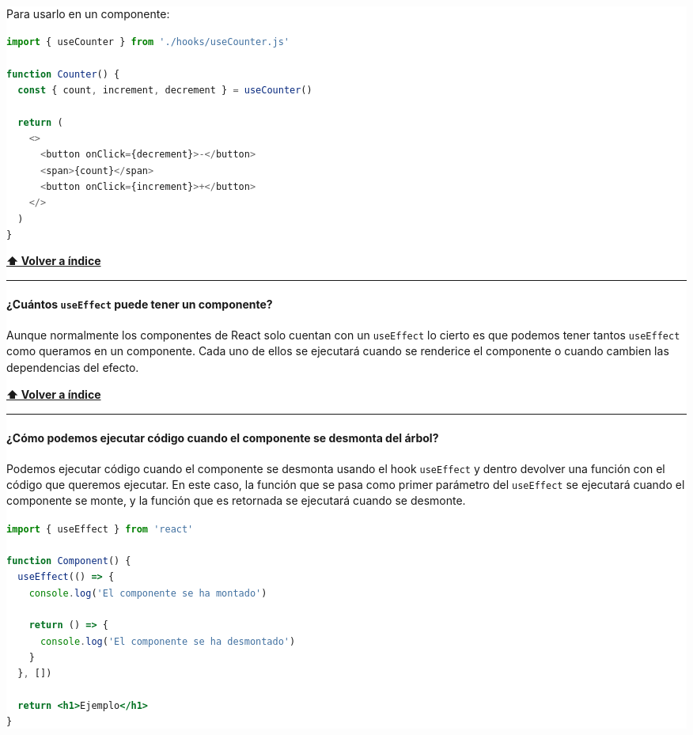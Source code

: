 Para usarlo en un componente:

```js
import { useCounter } from './hooks/useCounter.js'

function Counter() {
  const { count, increment, decrement } = useCounter()

  return (
    <>
      <button onClick={decrement}>-</button>
      <span>{count}</span>
      <button onClick={increment}>+</button>
    </>
  )
}
```

**[⬆ Volver a índice](#índice)**

---

#### ¿Cuántos `useEffect` puede tener un componente?

Aunque normalmente los componentes de React solo cuentan con un `useEffect` lo cierto es que podemos tener tantos `useEffect` como queramos en un componente. Cada uno de ellos se ejecutará cuando se renderice el componente o cuando cambien las dependencias del efecto.

**[⬆ Volver a índice](#índice)**

---

#### ¿Cómo podemos ejecutar código cuando el componente se desmonta del árbol?

Podemos ejecutar código cuando el componente se desmonta usando el hook `useEffect` y dentro devolver una función con el código que queremos ejecutar. En este caso, la función que se pasa como primer parámetro del `useEffect` se ejecutará cuando el componente se monte, y la función que es retornada se ejecutará cuando se desmonte.

```jsx
import { useEffect } from 'react'

function Component() {
  useEffect(() => {
    console.log('El componente se ha montado')

    return () => {
      console.log('El componente se ha desmontado')
    }
  }, [])

  return <h1>Ejemplo</h1>
}
```

